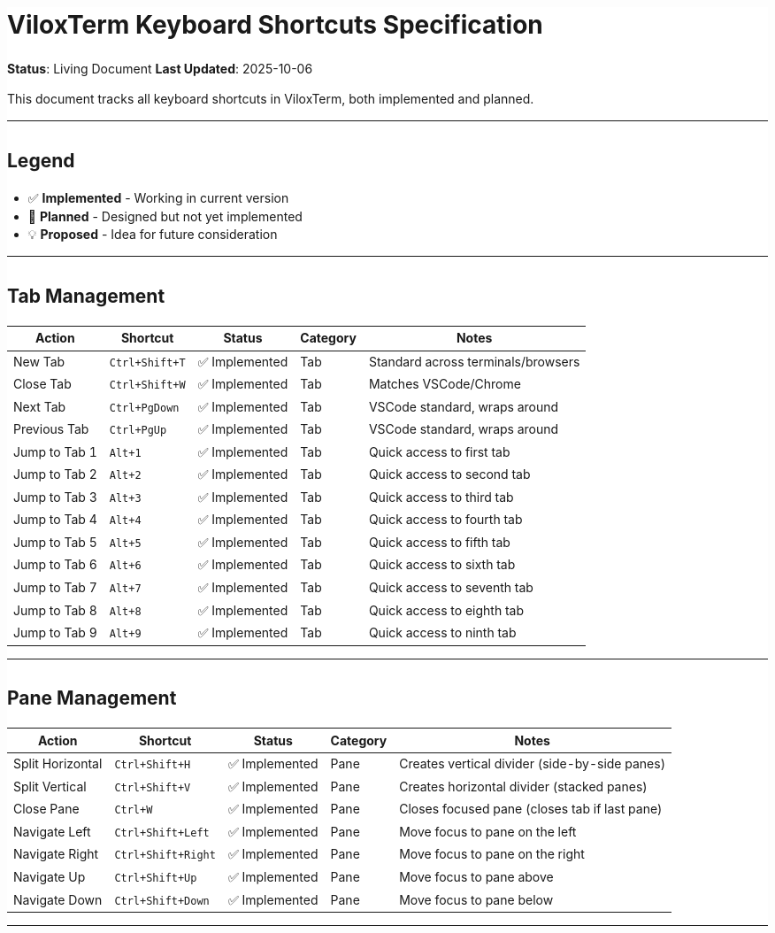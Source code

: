 # ViloxTerm Keyboard Shortcuts Specification

**Status**: Living Document
**Last Updated**: 2025-10-06

This document tracks all keyboard shortcuts in ViloxTerm, both implemented and planned.

---

## Legend

- ✅ **Implemented** - Working in current version
- 🔧 **Planned** - Designed but not yet implemented
- 💡 **Proposed** - Idea for future consideration

---

## Tab Management

| Action | Shortcut | Status | Category | Notes |
|--------|----------|--------|----------|-------|
| New Tab | `Ctrl+Shift+T` | ✅ Implemented | Tab | Standard across terminals/browsers |
| Close Tab | `Ctrl+Shift+W` | ✅ Implemented | Tab | Matches VSCode/Chrome |
| Next Tab | `Ctrl+PgDown` | ✅ Implemented | Tab | VSCode standard, wraps around |
| Previous Tab | `Ctrl+PgUp` | ✅ Implemented | Tab | VSCode standard, wraps around |
| Jump to Tab 1 | `Alt+1` | ✅ Implemented | Tab | Quick access to first tab |
| Jump to Tab 2 | `Alt+2` | ✅ Implemented | Tab | Quick access to second tab |
| Jump to Tab 3 | `Alt+3` | ✅ Implemented | Tab | Quick access to third tab |
| Jump to Tab 4 | `Alt+4` | ✅ Implemented | Tab | Quick access to fourth tab |
| Jump to Tab 5 | `Alt+5` | ✅ Implemented | Tab | Quick access to fifth tab |
| Jump to Tab 6 | `Alt+6` | ✅ Implemented | Tab | Quick access to sixth tab |
| Jump to Tab 7 | `Alt+7` | ✅ Implemented | Tab | Quick access to seventh tab |
| Jump to Tab 8 | `Alt+8` | ✅ Implemented | Tab | Quick access to eighth tab |
| Jump to Tab 9 | `Alt+9` | ✅ Implemented | Tab | Quick access to ninth tab |

---

## Pane Management

| Action | Shortcut | Status | Category | Notes |
|--------|----------|--------|----------|-------|
| Split Horizontal | `Ctrl+Shift+H` | ✅ Implemented | Pane | Creates vertical divider (side-by-side panes) |
| Split Vertical | `Ctrl+Shift+V` | ✅ Implemented | Pane | Creates horizontal divider (stacked panes) |
| Close Pane | `Ctrl+W` | ✅ Implemented | Pane | Closes focused pane (closes tab if last pane) |
| Navigate Left | `Ctrl+Shift+Left` | ✅ Implemented | Pane | Move focus to pane on the left |
| Navigate Right | `Ctrl+Shift+Right` | ✅ Implemented | Pane | Move focus to pane on the right |
| Navigate Up | `Ctrl+Shift+Up` | ✅ Implemented | Pane | Move focus to pane above |
| Navigate Down | `Ctrl+Shift+Down` | ✅ Implemented | Pane | Move focus to pane below |

---